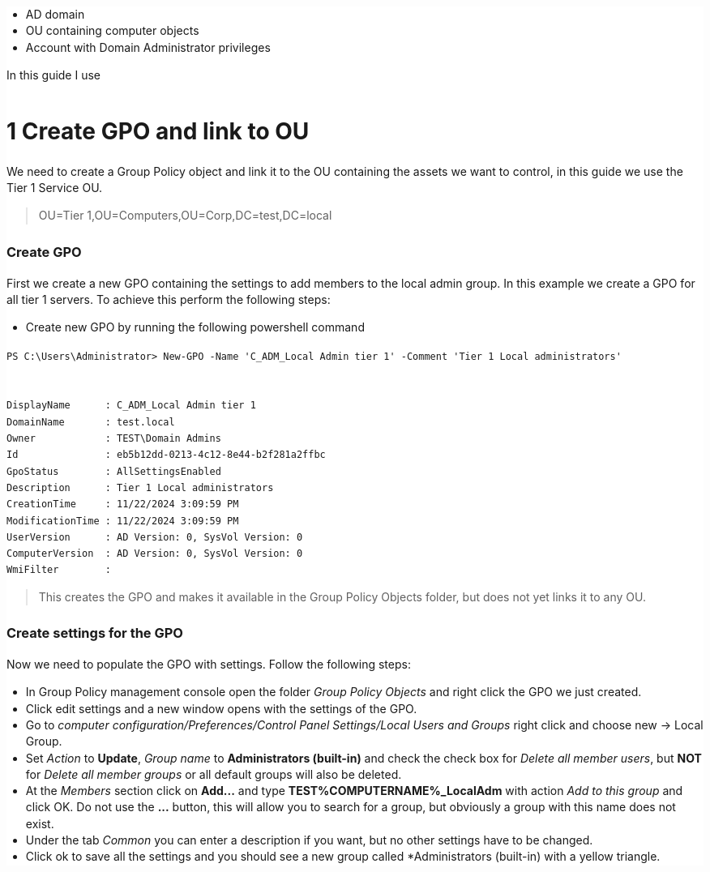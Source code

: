 - AD domain
- OU containing computer objects
- Account with Domain Administrator privileges

In this guide I use 

# 1 Create GPO and link to OU
We need to create a Group Policy object and link it to the OU containing the assets we want to control, in this guide we use the Tier 1 Service OU.
> OU=Tier 1,OU=Computers,OU=Corp,DC=test,DC=local

### Create GPO

First we create a new GPO containing the settings to add members to the local admin group. In this example we create a GPO for all tier 1 servers. To achieve this perform the following steps:

- Create new GPO by running the following powershell command
```
PS C:\Users\Administrator> New-GPO -Name 'C_ADM_Local Admin tier 1' -Comment 'Tier 1 Local administrators'


DisplayName      : C_ADM_Local Admin tier 1
DomainName       : test.local
Owner            : TEST\Domain Admins
Id               : eb5b12dd-0213-4c12-8e44-b2f281a2ffbc
GpoStatus        : AllSettingsEnabled
Description      : Tier 1 Local administrators
CreationTime     : 11/22/2024 3:09:59 PM
ModificationTime : 11/22/2024 3:09:59 PM
UserVersion      : AD Version: 0, SysVol Version: 0
ComputerVersion  : AD Version: 0, SysVol Version: 0
WmiFilter        :
```
> This creates the GPO and makes it available in the Group Policy Objects folder, but does not yet links it to any OU.

### Create settings for the GPO
Now we need to populate the GPO with settings. Follow the following steps:
- In Group Policy management console open the folder *Group Policy Objects* and right click the GPO we just created.
- Click edit settings and a new window opens with the settings of the GPO.
- Go to *computer configuration/Preferences/Control Panel Settings/Local Users and Groups* right click and choose new -> Local Group.
- Set *Action* to **Update**, *Group name* to **Administrators (built-in)** and check the check box for *Delete all member users*, but **NOT** for *Delete all member groups* or all default groups will also be deleted.
- At the *Members* section click on **Add...** and type **TEST\%COMPUTERNAME%_LocalAdm** with action *Add to this group* and click OK. Do not use the **...** button, this will allow you to search for a group, but obviously a group with this name does not exist.
- Under the tab *Common* you can enter a description if you want, but no other settings have to be changed.
- Click ok to save all the settings and you should see a new group called *Administrators (built-in) with a yellow triangle.
